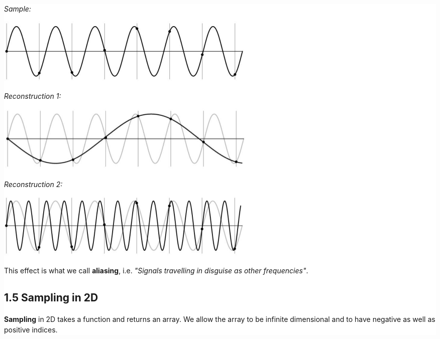 _Sample:_

<img src="./Figures/VisComp_Fig1-4.PNG" style="zoom:50%;" />

_Reconstruction 1:_

<img src="./Figures/VisComp_Fig1-5.PNG" style="zoom:50%;" />

_Reconstruction 2:_

<img src="./Figures/VisComp_Fig1-6.PNG" style="zoom:50%;" />

This effect is what we call **aliasing**, i.e. _"Signals travelling in disguise as other frequencies"_.

## 1.5 Sampling in 2D

**Sampling** in 2D takes a function and returns an array. We allow the array to be infinite dimensional and to have negative as well as positive indices.
